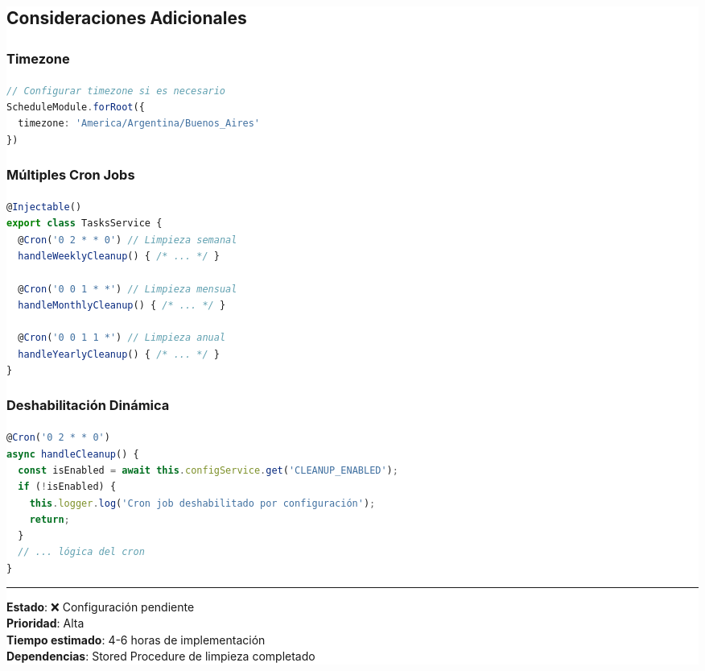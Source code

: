 ## Consideraciones Adicionales

### Timezone
```typescript
// Configurar timezone si es necesario
ScheduleModule.forRoot({
  timezone: 'America/Argentina/Buenos_Aires'
})
```

### Múltiples Cron Jobs
```typescript
@Injectable()
export class TasksService {
  @Cron('0 2 * * 0') // Limpieza semanal
  handleWeeklyCleanup() { /* ... */ }
  
  @Cron('0 0 1 * *') // Limpieza mensual
  handleMonthlyCleanup() { /* ... */ }
  
  @Cron('0 0 1 1 *') // Limpieza anual
  handleYearlyCleanup() { /* ... */ }
}
```

### Deshabilitación Dinámica
```typescript
@Cron('0 2 * * 0')
async handleCleanup() {
  const isEnabled = await this.configService.get('CLEANUP_ENABLED');
  if (!isEnabled) {
    this.logger.log('Cron job deshabilitado por configuración');
    return;
  }
  // ... lógica del cron
}
```

---

**Estado**: ❌ Configuración pendiente  
**Prioridad**: Alta  
**Tiempo estimado**: 4-6 horas de implementación  
**Dependencias**: Stored Procedure de limpieza completado